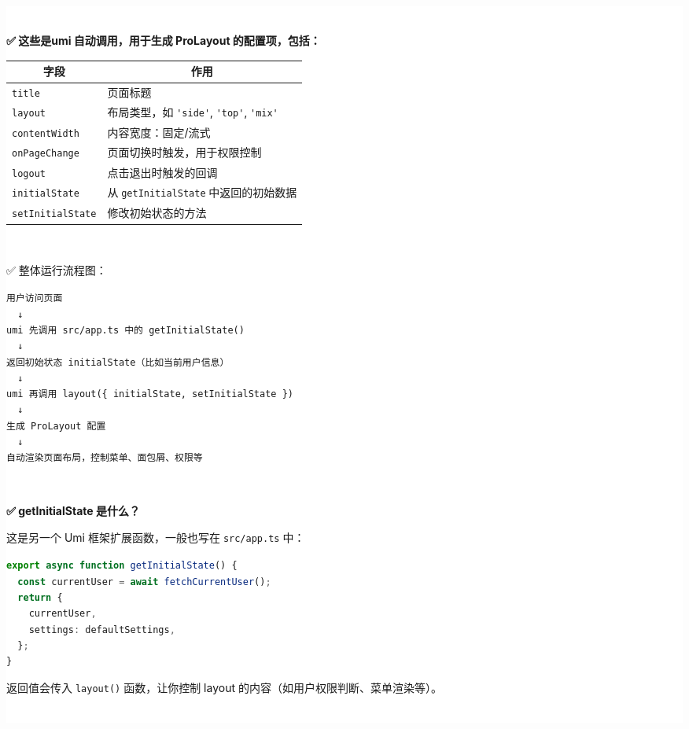 <br/>

 **✅ 这些是umi 自动调用，用于生成 **ProLayout 的配置项**，包括：**


| 字段                | 作用                                |
| ----------------- | --------------------------------- |
| `title`           | 页面标题                              |
| `layout`          | 布局类型，如 `'side'`, `'top'`, `'mix'` |
| `contentWidth`    | 内容宽度：固定/流式                        |
| `onPageChange`    | 页面切换时触发，用于权限控制                    |
| `logout`          | 点击退出时触发的回调                        |
| `initialState`    | 从 `getInitialState` 中返回的初始数据      |
| `setInitialState` | 修改初始状态的方法                         |

<br/>

 ✅ 整体运行流程图：

```text
用户访问页面
  ↓
umi 先调用 src/app.ts 中的 getInitialState()
  ↓
返回初始状态 initialState（比如当前用户信息）
  ↓
umi 再调用 layout({ initialState, setInitialState })
  ↓
生成 ProLayout 配置
  ↓
自动渲染页面布局，控制菜单、面包屑、权限等
```

<br/>

 **✅ getInitialState 是什么？**

这是另一个 Umi 框架扩展函数，一般也写在 `src/app.ts` 中：

```ts
export async function getInitialState() {
  const currentUser = await fetchCurrentUser();
  return {
    currentUser,
    settings: defaultSettings,
  };
}
```

返回值会传入 `layout()` 函数，让你控制 layout 的内容（如用户权限判断、菜单渲染等）。

<br/> 
